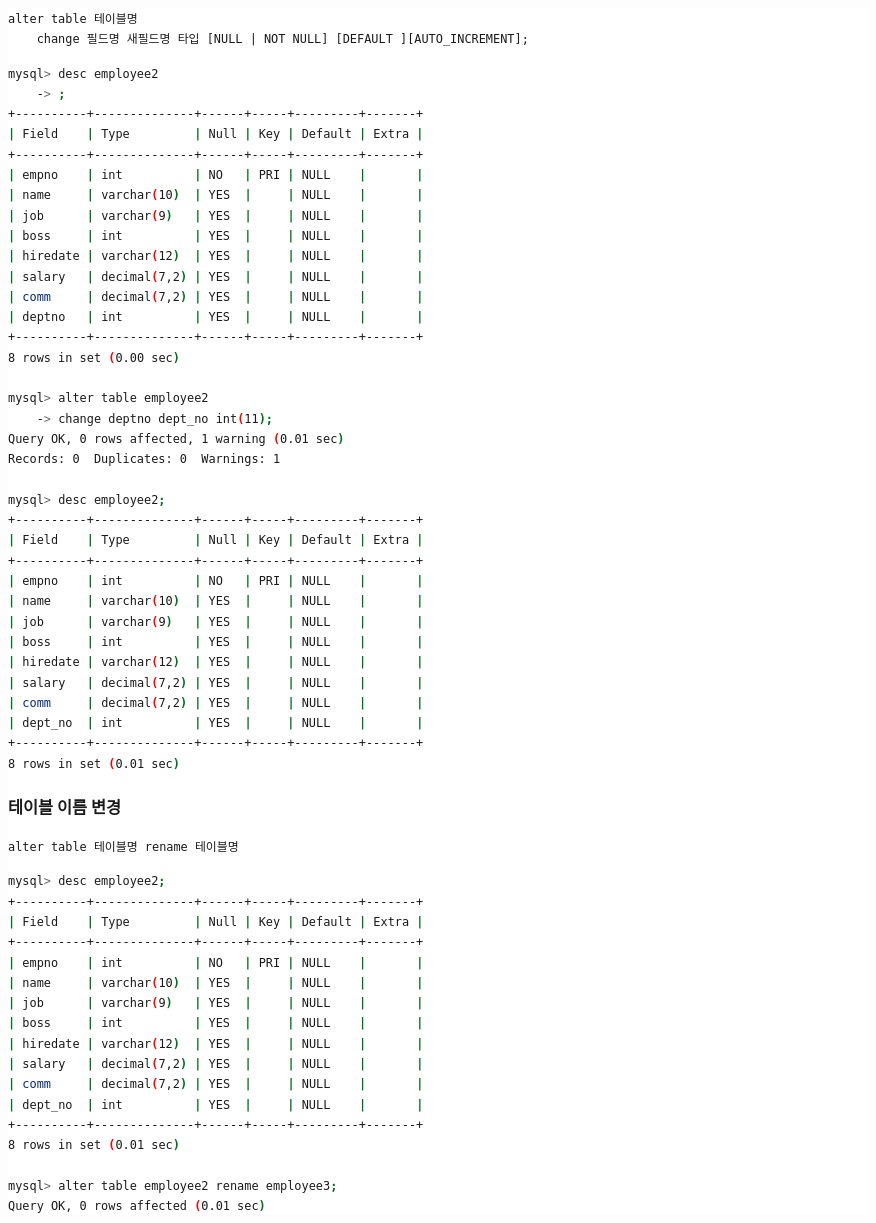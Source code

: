 ```
alter table 테이블명
    change 필드명 새필드명 타입 [NULL | NOT NULL] [DEFAULT ][AUTO_INCREMENT];
```

```bash
mysql> desc employee2
    -> ;
+----------+--------------+------+-----+---------+-------+
| Field    | Type         | Null | Key | Default | Extra |
+----------+--------------+------+-----+---------+-------+
| empno    | int          | NO   | PRI | NULL    |       |
| name     | varchar(10)  | YES  |     | NULL    |       |
| job      | varchar(9)   | YES  |     | NULL    |       |
| boss     | int          | YES  |     | NULL    |       |
| hiredate | varchar(12)  | YES  |     | NULL    |       |
| salary   | decimal(7,2) | YES  |     | NULL    |       |
| comm     | decimal(7,2) | YES  |     | NULL    |       |
| deptno   | int          | YES  |     | NULL    |       |
+----------+--------------+------+-----+---------+-------+
8 rows in set (0.00 sec)

mysql> alter table employee2
    -> change deptno dept_no int(11);
Query OK, 0 rows affected, 1 warning (0.01 sec)
Records: 0  Duplicates: 0  Warnings: 1

mysql> desc employee2;
+----------+--------------+------+-----+---------+-------+
| Field    | Type         | Null | Key | Default | Extra |
+----------+--------------+------+-----+---------+-------+
| empno    | int          | NO   | PRI | NULL    |       |
| name     | varchar(10)  | YES  |     | NULL    |       |
| job      | varchar(9)   | YES  |     | NULL    |       |
| boss     | int          | YES  |     | NULL    |       |
| hiredate | varchar(12)  | YES  |     | NULL    |       |
| salary   | decimal(7,2) | YES  |     | NULL    |       |
| comm     | decimal(7,2) | YES  |     | NULL    |       |
| dept_no  | int          | YES  |     | NULL    |       |
+----------+--------------+------+-----+---------+-------+
8 rows in set (0.01 sec)
```

### 테이블 이름 변경
```
alter table 테이블명 rename 테이블명
```

```bash
mysql> desc employee2;
+----------+--------------+------+-----+---------+-------+
| Field    | Type         | Null | Key | Default | Extra |
+----------+--------------+------+-----+---------+-------+
| empno    | int          | NO   | PRI | NULL    |       |
| name     | varchar(10)  | YES  |     | NULL    |       |
| job      | varchar(9)   | YES  |     | NULL    |       |
| boss     | int          | YES  |     | NULL    |       |
| hiredate | varchar(12)  | YES  |     | NULL    |       |
| salary   | decimal(7,2) | YES  |     | NULL    |       |
| comm     | decimal(7,2) | YES  |     | NULL    |       |
| dept_no  | int          | YES  |     | NULL    |       |
+----------+--------------+------+-----+---------+-------+
8 rows in set (0.01 sec)

mysql> alter table employee2 rename employee3;
Query OK, 0 rows affected (0.01 sec)
```